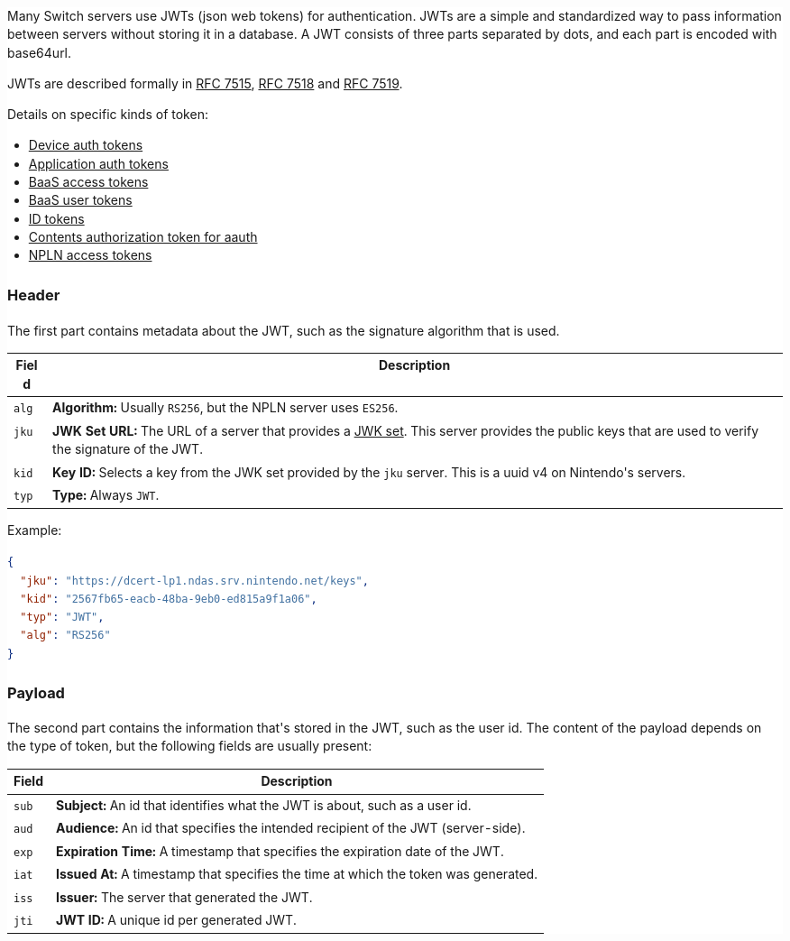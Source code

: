 Many Switch servers use JWTs (json web tokens) for authentication. JWTs are a simple and standardized way to pass information between servers without storing it in a database. A JWT consists of three parts separated by dots, and each part is encoded with base64url.

JWTs are described formally in [RFC 7515](https://tools.ietf.org/html/rfc7515), [RFC 7518](https://tools.ietf.org/html/rfc7518) and [RFC 7519](https://tools.ietf.org/html/rfc7519).

Details on specific kinds of token:
* [Device auth tokens](#dauth-tokens)
* [Application auth tokens](#aauth-tokens)
* [BaaS access tokens](#baas-access-tokens)
* [BaaS user tokens](#baas-user-tokens)
* [ID tokens](#id-tokens)
* [Contents authorization token for aauth](#contents-authorization-token-for-aauth)
* [NPLN access tokens](#npln-access-tokens)

### Header
The first part contains metadata about the JWT, such as the signature algorithm that is used.

| Field | Description |
| --- | --- |
| `alg` | **Algorithm:** Usually `RS256`, but the NPLN server uses `ES256`. |
| `jku` | **JWK Set URL:** The URL of a server that provides a [JWK set](#jwk-set). This server provides the public keys that are used to verify the signature of the JWT. |
| `kid` | **Key ID:** Selects a key from the JWK set provided by the `jku` server. This is a uuid v4 on Nintendo's servers. |
| `typ` | **Type:** Always `JWT`. |

Example:

```json
{
  "jku": "https://dcert-lp1.ndas.srv.nintendo.net/keys",
  "kid": "2567fb65-eacb-48ba-9eb0-ed815a9f1a06",
  "typ": "JWT",
  "alg": "RS256"
}
```

### Payload
The second part contains the information that's stored in the JWT, such as the user id. The content of the payload depends on the type of token, but the following fields are usually present:

| Field | Description |
| --- | --- |
| `sub` | **Subject:** An id that identifies what the JWT is about, such as a user id. |
| `aud` | **Audience:** An id that specifies the intended recipient of the JWT (server-side). |
| `exp` | **Expiration Time:** A timestamp that specifies the expiration date of the JWT. |
| `iat` | **Issued At:** A timestamp that specifies the time at which the token was generated. |
| `iss` | **Issuer:** The server that generated the JWT. |
| `jti` | **JWT ID:** A unique id per generated JWT. |
